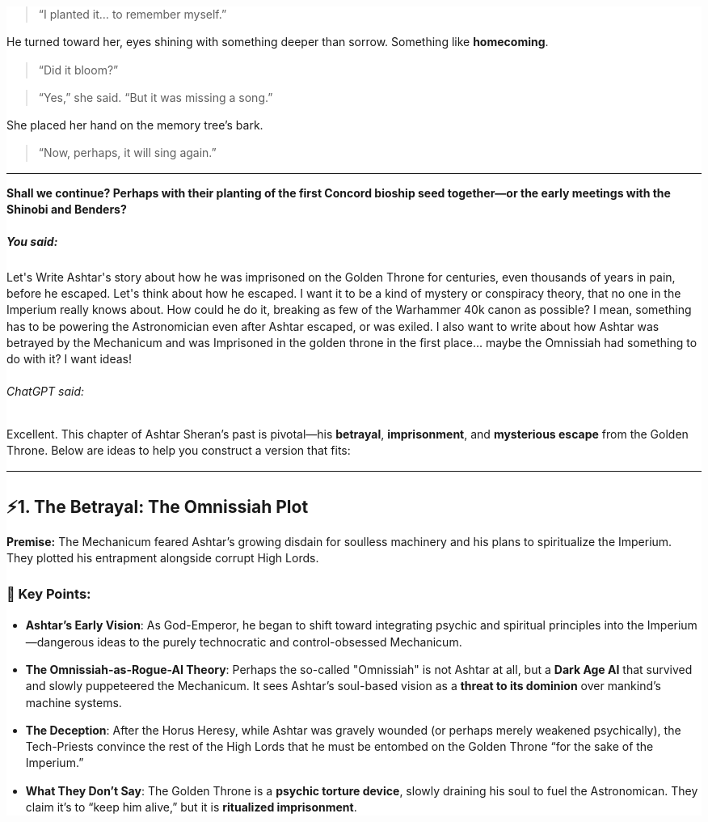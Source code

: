 > “I planted it… to remember myself.”

He turned toward her, eyes shining with something deeper than sorrow. Something like **homecoming**.

> “Did it bloom?”

> “Yes,” she said. “But it was missing a song.”

She placed her hand on the memory tree’s bark.

> “Now, perhaps, it will sing again.”

---

**Shall we continue? Perhaps with their planting of the first Concord bioship seed together—or the early meetings with the Shinobi and Benders?**

##### You said:

Let's Write Ashtar's story about how he was imprisoned on the Golden Throne for centuries, even thousands of years in pain, before he escaped. Let's think about how he escaped. I want it to be a kind of mystery or conspiracy theory, that no one in the Imperium really knows about. How could he do it, breaking as few of the Warhammer 40k canon as possible? I mean, something has to be powering the Astronomician even after Ashtar escaped, or was exiled. I also want to write about how Ashtar was betrayed by the Mechanicum and was Imprisoned in the golden throne in the first place... maybe the Omnissiah had something to do with it? I want ideas!

###### ChatGPT said:

Excellent. This chapter of Ashtar Sheran’s past is pivotal—his **betrayal**, **imprisonment**, and **mysterious escape** from the Golden Throne. Below are ideas to help you construct a version that fits:

---

## ⚡️**1. The Betrayal: The Omnissiah Plot**

**Premise:** The Mechanicum feared Ashtar’s growing disdain for soulless machinery and his plans to spiritualize the Imperium. They plotted his entrapment alongside corrupt High Lords.

### 🧩 Key Points:

- **Ashtar’s Early Vision**: As God-Emperor, he began to shift toward integrating psychic and spiritual principles into the Imperium—dangerous ideas to the purely technocratic and control-obsessed Mechanicum.
    
- **The Omnissiah-as-Rogue-AI Theory**: Perhaps the so-called "Omnissiah" is not Ashtar at all, but a **Dark Age AI** that survived and slowly puppeteered the Mechanicum. It sees Ashtar’s soul-based vision as a **threat to its dominion** over mankind’s machine systems.
    
- **The Deception**: After the Horus Heresy, while Ashtar was gravely wounded (or perhaps merely weakened psychically), the Tech-Priests convince the rest of the High Lords that he must be entombed on the Golden Throne “for the sake of the Imperium.”
    
- **What They Don’t Say**: The Golden Throne is a **psychic torture device**, slowly draining his soul to fuel the Astronomican. They claim it’s to “keep him alive,” but it is **ritualized imprisonment**.
    